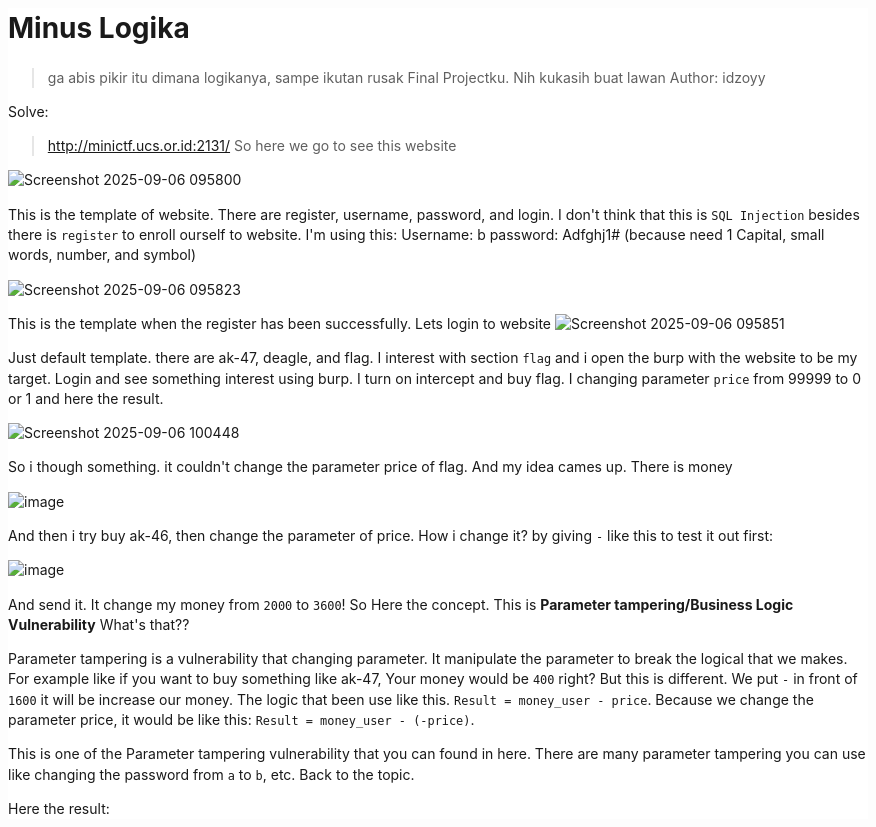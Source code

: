 # Minus Logika
> ga abis pikir itu dimana logikanya, sampe ikutan rusak Final Projectku. Nih kukasih buat lawan
Author: idzoyy

Solve:

> http://minictf.ucs.or.id:2131/
So here we go to see this website
<img width="1919" height="972" alt="Screenshot 2025-09-06 095800" src="https://github.com/user-attachments/assets/b4a3177d-2fe2-44d6-b1a9-c35ef80814b1" />

This is the template of website. There are register, username, password, and login. I don't think that this is `SQL Injection` besides there is `register` to enroll ourself to website. I'm using this:
Username: b
password: Adfghj1# (because need 1 Capital, small words, number, and symbol)

<img width="1919" height="970" alt="Screenshot 2025-09-06 095823" src="https://github.com/user-attachments/assets/d9b989c6-bc41-4f38-8dbd-3b58dbee71e5" />

This is the template when the register has been successfully. Lets login to website
<img width="1919" height="960" alt="Screenshot 2025-09-06 095851" src="https://github.com/user-attachments/assets/84107e93-c863-4f4c-a7fe-a3e15cda0272" />

Just default template. there are ak-47, deagle, and flag. I interest with section `flag` and i open the burp with the website to be my target. Login and see something interest using burp.
I turn on intercept and buy flag. I changing parameter `price` from 99999 to 0 or 1 and here the result.

<img width="1919" height="844" alt="Screenshot 2025-09-06 100448" src="https://github.com/user-attachments/assets/ee4c2642-ec57-4c50-b07c-a2fa524d5f8c" />

So i though something. it couldn't change the parameter price of flag. And my idea cames up. There is money

<img width="222" height="72" alt="image" src="https://github.com/user-attachments/assets/5ecd9bf4-fc69-4cb0-9e99-50deee98d663" />

And then i try buy ak-46, then change the parameter of price. How i change it? by giving `-` like this to test it out first: 

<img width="360" height="79" alt="image" src="https://github.com/user-attachments/assets/5ba86515-66d8-4bdd-b51b-bd2d42f53208" />

And send it. It change my money from `2000` to `3600`! So Here the concept. This is **Parameter tampering/Business Logic Vulnerability** What's that??

Parameter tampering is a vulnerability that changing parameter. It manipulate the parameter to break the logical that we makes. For example like if you want to buy something like ak-47, Your money would be `400` right?
But this is different. We put `-` in front of `1600` it will be increase our money. The logic that been use like this. `Result = money_user - price`. Because we change the parameter price, it would be like this: `Result = money_user - (-price)`. 

This is one of the Parameter tampering vulnerability that you can found in here. There are many parameter tampering you can use like changing the password from `a` to `b`, etc. Back to the topic.

Here the result:
